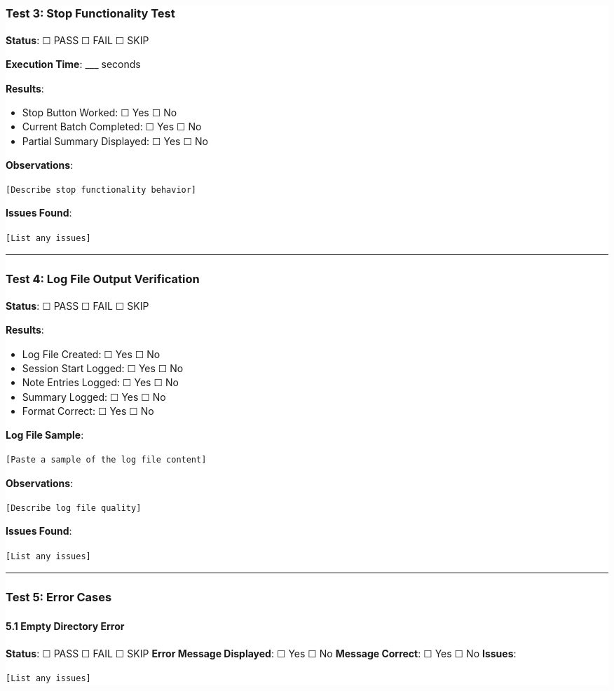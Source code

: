 ### Test 3: Stop Functionality Test

**Status**: ☐ PASS ☐ FAIL ☐ SKIP

**Execution Time**: ___ seconds

**Results**:
- Stop Button Worked: ☐ Yes ☐ No
- Current Batch Completed: ☐ Yes ☐ No
- Partial Summary Displayed: ☐ Yes ☐ No

**Observations**:
```
[Describe stop functionality behavior]
```

**Issues Found**:
```
[List any issues]
```

---

### Test 4: Log File Output Verification

**Status**: ☐ PASS ☐ FAIL ☐ SKIP

**Results**:
- Log File Created: ☐ Yes ☐ No
- Session Start Logged: ☐ Yes ☐ No
- Note Entries Logged: ☐ Yes ☐ No
- Summary Logged: ☐ Yes ☐ No
- Format Correct: ☐ Yes ☐ No

**Log File Sample**:
```
[Paste a sample of the log file content]
```

**Observations**:
```
[Describe log file quality]
```

**Issues Found**:
```
[List any issues]
```

---

### Test 5: Error Cases

#### 5.1 Empty Directory Error
**Status**: ☐ PASS ☐ FAIL ☐ SKIP
**Error Message Displayed**: ☐ Yes ☐ No
**Message Correct**: ☐ Yes ☐ No
**Issues**:
```
[List any issues]
```

